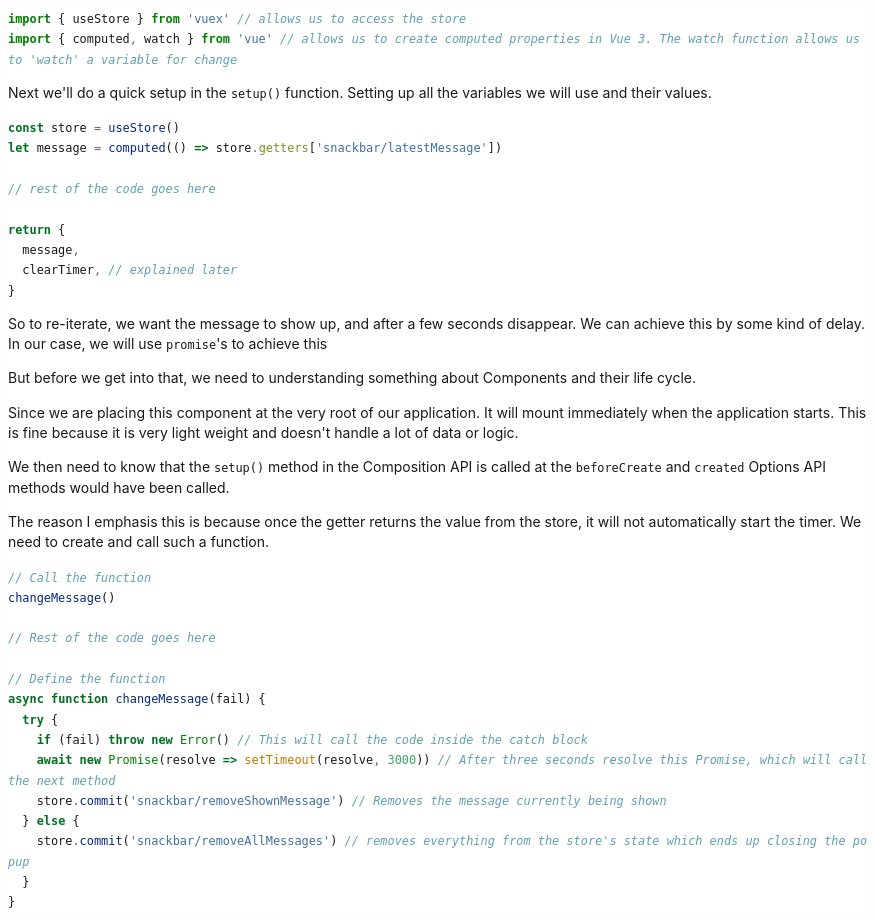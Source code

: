 ```javascript
import { useStore } from 'vuex' // allows us to access the store
import { computed, watch } from 'vue' // allows us to create computed properties in Vue 3. The watch function allows us to 'watch' a variable for change
```

Next we'll do a quick setup in the `setup()` function. Setting up all the variables we will use and their values.

```javascript
const store = useStore()
let message = computed(() => store.getters['snackbar/latestMessage'])

// rest of the code goes here

return {
  message,
  clearTimer, // explained later
}
```

So to re-iterate, we want the message to show up, and after a few seconds disappear. We can achieve this by some kind of delay. In our case, we will use `promise`'s to achieve this

But before we get into that, we need to understanding something about Components and their life cycle.

Since we are placing this component at the very root of our application. It will mount immediately when the application starts.
This is fine because it is very light weight and doesn't handle a lot of data or logic.

We then need to know that the `setup()` method in the Composition API is called at the `beforeCreate` and `created` Options API methods would have been called.

The reason I emphasis this is because once the getter returns the value from the store, it will not automatically start the timer. We need to create and call such a function.

```javascript
// Call the function
changeMessage()

// Rest of the code goes here

// Define the function
async function changeMessage(fail) {
  try {
    if (fail) throw new Error() // This will call the code inside the catch block
    await new Promise(resolve => setTimeout(resolve, 3000)) // After three seconds resolve this Promise, which will call the next method
    store.commit('snackbar/removeShownMessage') // Removes the message currently being shown
  } else {
    store.commit('snackbar/removeAllMessages') // removes everything from the store's state which ends up closing the popup
  }
}
```
